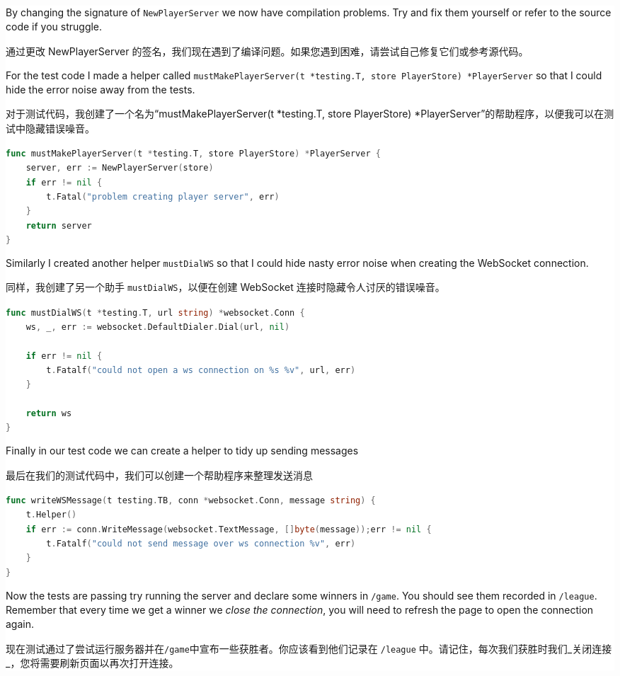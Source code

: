 ```go
```

By changing the signature of `NewPlayerServer` we now have compilation problems. Try and fix them yourself or refer to the source code if you struggle.

通过更改 NewPlayerServer 的签名，我们现在遇到了编译问题。如果您遇到困难，请尝试自己修复它们或参考源代码。

For the test code I made a helper called `mustMakePlayerServer(t *testing.T, store PlayerStore) *PlayerServer` so that I could hide the error noise away from the tests.

对于测试代码，我创建了一个名为“mustMakePlayerServer(t *testing.T, store PlayerStore) *PlayerServer”的帮助程序，以便我可以在测试中隐藏错误噪音。

```go
func mustMakePlayerServer(t *testing.T, store PlayerStore) *PlayerServer {
    server, err := NewPlayerServer(store)
    if err != nil {
        t.Fatal("problem creating player server", err)
    }
    return server
}
```

Similarly I created another helper `mustDialWS` so that I could hide nasty error noise when creating the WebSocket connection.

同样，我创建了另一个助手 `mustDialWS`，以便在创建 WebSocket 连接时隐藏令人讨厌的错误噪音。

```go
func mustDialWS(t *testing.T, url string) *websocket.Conn {
    ws, _, err := websocket.DefaultDialer.Dial(url, nil)

    if err != nil {
        t.Fatalf("could not open a ws connection on %s %v", url, err)
    }

    return ws
}
```

Finally in our test code we can create a helper to tidy up sending messages

最后在我们的测试代码中，我们可以创建一个帮助程序来整理发送消息

```go
func writeWSMessage(t testing.TB, conn *websocket.Conn, message string) {
    t.Helper()
    if err := conn.WriteMessage(websocket.TextMessage, []byte(message));err != nil {
        t.Fatalf("could not send message over ws connection %v", err)
    }
}
```

Now the tests are passing try running the server and declare some winners in `/game`. You should see them recorded in `/league`. Remember that every time we get a winner we _close the connection_, you will need to refresh the page to open the connection again.

现在测试通过了尝试运行服务器并在`/game`中宣布一些获胜者。你应该看到他们记录在 `/league` 中。请记住，每次我们获胜时我们_关闭连接_，您将需要刷新页面以再次打开连接。
